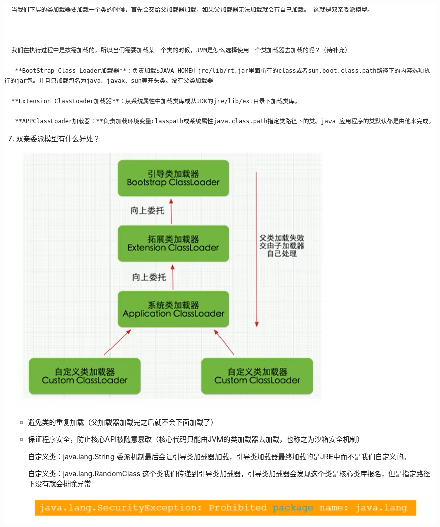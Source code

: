       当我们下层的类加载器要加载一个类的时候，首先会交给父加载器加载，如果父加载器无法加载就会有自己加载。 这就是双亲委派模型。

      

      我们在执行过程中是按需加载的，所以当们需要加载某一个类的时候，JVM是怎么选择使用一个类加载器去加载的呢？（待补充）

       **BootStrap Class Loader加载器**：负责加载$JAVA_HOME中jre/lib/rt.jar里面所有的class或者sun.boot.class.path路径下的内容选项执行的jar包。并且只加载包名为java、javax、sun等开头类。没有父类加载器

      **Extension ClassLoader加载器**：从系统属性中加载类库或从JDK的jre/lib/ext目录下加载类库。

       **APPClassLoader加载器：**负责加载环境变量classpath或系统属性java.class.path指定类路径下的类。java 应用程序的类默认都是由他来完成。

7. 双亲委派模型有什么好处？

      ![image-20221223111248966](image/image-20221223111248966.png)

       

      + 避免类的重复加载（父加载器加载完之后就不会下面加载了）

      + 保证程序安全，防止核心API被随意篡改（核心代码只能由JVM的类加载器去加载，也称之为沙箱安全机制）

        自定义类：java.lang.String     委派机制最后会让引导类加载器加载，引导类加载器最终加载的是JRE中而不是我们自定义的。

        自定义类：java.lang.RandomClass  这个类我们传递到引导类加载器，引导类加载器会发现这个类是核心类库报名，但是指定路径下没有就会排除异常

        ![image-20221223111735109](image/image-20221223111735109.png)
